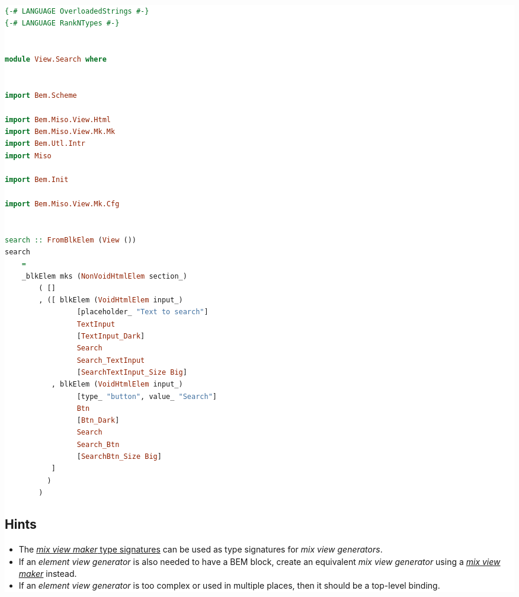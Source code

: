 ```hs
{-# LANGUAGE OverloadedStrings #-}
{-# LANGUAGE RankNTypes #-}


module View.Search where


import Bem.Scheme

import Bem.Miso.View.Html
import Bem.Miso.View.Mk.Mk
import Bem.Utl.Intr
import Miso

import Bem.Init

import Bem.Miso.View.Mk.Cfg


search :: FromBlkElem (View ())
search
    =
    _blkElem mks (NonVoidHtmlElem section_)
        ( []
        , ([ blkElem (VoidHtmlElem input_)
                 [placeholder_ "Text to search"]
                 TextInput
                 [TextInput_Dark]
                 Search
                 Search_TextInput
                 [SearchTextInput_Size Big]
           , blkElem (VoidHtmlElem input_)
                 [type_ "button", value_ "Search"]
                 Btn
                 [Btn_Dark]
                 Search
                 Search_Btn
                 [SearchBtn_Size Big]
           ]
          )
        )
```

## Hints

- The [*mix view maker* type signatures](https://monadosquito.github.io/miso-bem/Bem-Miso-Utl-Utl.html#t:BlkElem-39-) can be used
as type signatures for *mix view generators*.
- If an *element view generator* is also needed to have a BEM block,
create an equivalent *mix view generator*
using a [*mix view maker*](https://monadosquito.github.io/miso-bem/Bem-Miso-View-Mk-Mk.html#v:blkElem) instead.
- If an *element view generator* is too complex or used in multiple places,
then it should be a top-level binding.
